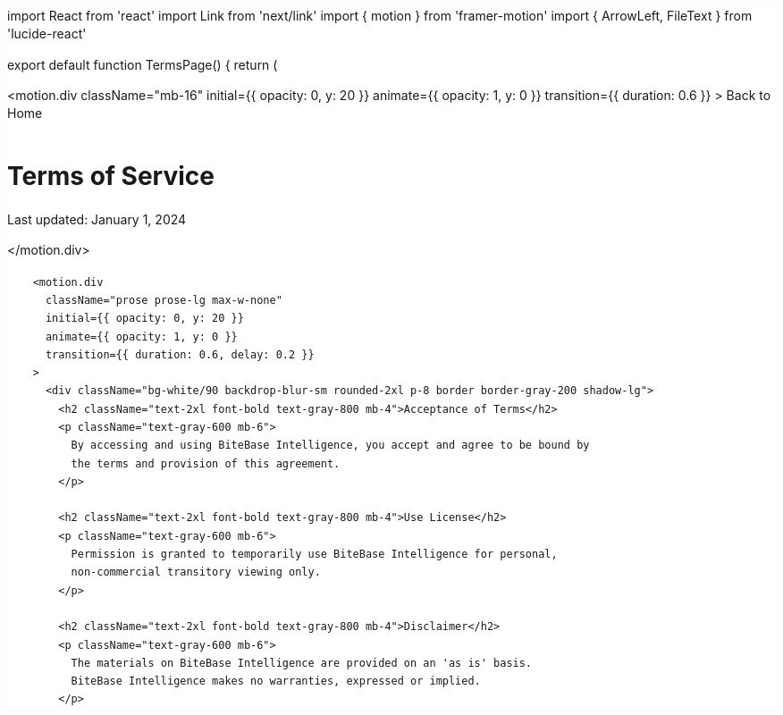 import React from 'react'
import Link from 'next/link'
import { motion } from 'framer-motion'
import { ArrowLeft, FileText } from 'lucide-react'

export default function TermsPage() {
  return (
    <div className="min-h-screen bg-gradient-to-br from-gray-50 via-white to-gray-100">
      <div className="max-w-4xl mx-auto px-6 py-12">
        <motion.div
          className="mb-16"
          initial={{ opacity: 0, y: 20 }}
          animate={{ opacity: 1, y: 0 }}
          transition={{ duration: 0.6 }}
        >
          <Link href="/" className="inline-flex items-center text-orange-600 hover:text-orange-700 mb-8">
            <ArrowLeft className="h-4 w-4 mr-2" />
            Back to Home
          </Link>
          <div className="flex items-center mb-6">
            <div className="w-12 h-12 bg-gradient-to-r from-orange-500 to-orange-600 rounded-xl flex items-center justify-center mr-4">
              <FileText className="h-6 w-6 text-white" />
            </div>
            <h1 className="text-4xl font-black text-gray-800">Terms of Service</h1>
          </div>
          <p className="text-gray-600">Last updated: January 1, 2024</p>
        </motion.div>

        <motion.div
          className="prose prose-lg max-w-none"
          initial={{ opacity: 0, y: 20 }}
          animate={{ opacity: 1, y: 0 }}
          transition={{ duration: 0.6, delay: 0.2 }}
        >
          <div className="bg-white/90 backdrop-blur-sm rounded-2xl p-8 border border-gray-200 shadow-lg">
            <h2 className="text-2xl font-bold text-gray-800 mb-4">Acceptance of Terms</h2>
            <p className="text-gray-600 mb-6">
              By accessing and using BiteBase Intelligence, you accept and agree to be bound by
              the terms and provision of this agreement.
            </p>

            <h2 className="text-2xl font-bold text-gray-800 mb-4">Use License</h2>
            <p className="text-gray-600 mb-6">
              Permission is granted to temporarily use BiteBase Intelligence for personal,
              non-commercial transitory viewing only.
            </p>

            <h2 className="text-2xl font-bold text-gray-800 mb-4">Disclaimer</h2>
            <p className="text-gray-600 mb-6">
              The materials on BiteBase Intelligence are provided on an 'as is' basis.
              BiteBase Intelligence makes no warranties, expressed or implied.
            </p>
